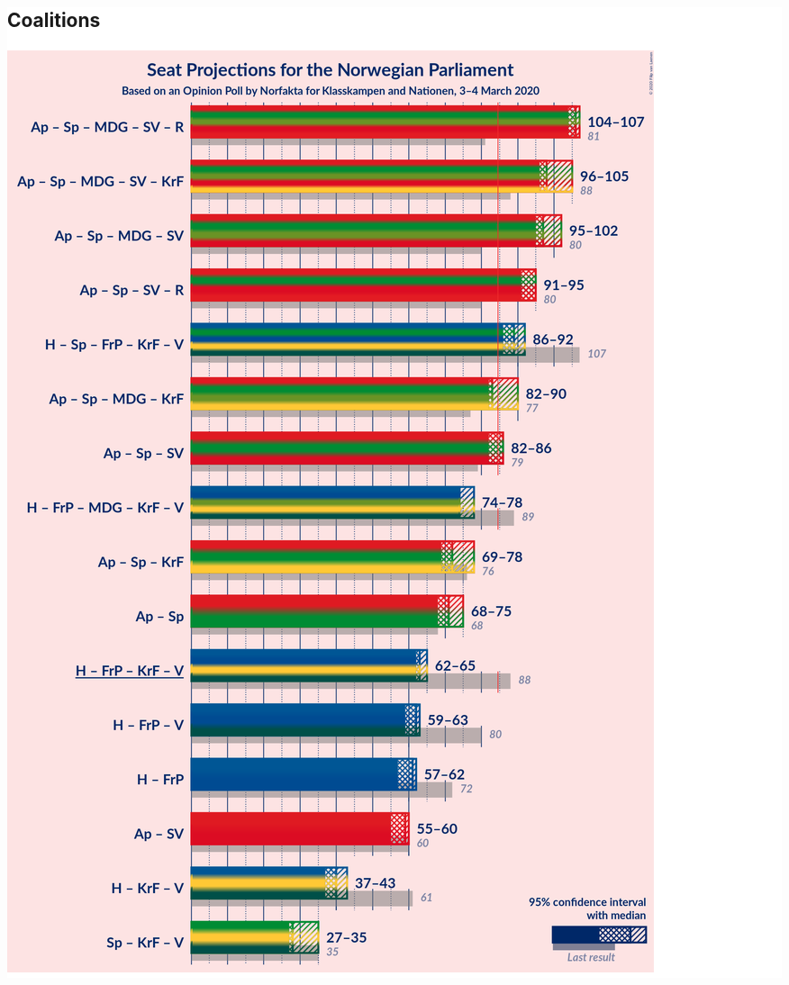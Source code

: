 
## Coalitions

![Graph with coalitions seats not yet produced](2020-03-04-Norfakta-coalitions-seats.png "Coalitions Seats")
